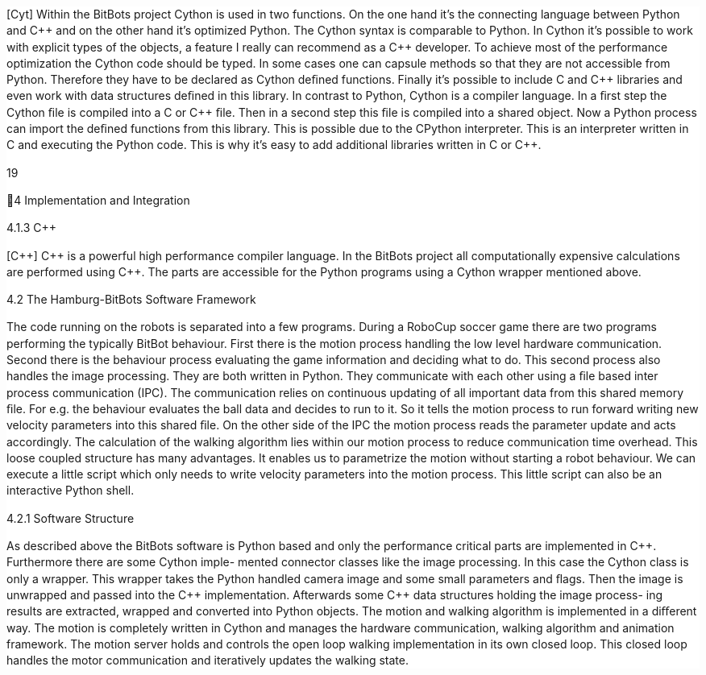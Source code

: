 [Cyt] Within the BitBots project Cython is used in two functions. On the one hand
it’s the connecting language between Python and C++ and on the other hand it’s
optimized Python. The Cython syntax is comparable to Python. In Cython it’s
possible to work with explicit types of the objects, a feature I really can recommend
as a C++ developer. To achieve most of the performance optimization the Cython
code should be typed.
In some cases one can capsule methods so that they are
not accessible from Python. Therefore they have to be declared as Cython deﬁned
functions. Finally it’s possible to include C and C++ libraries and even work with
data structures deﬁned in this library. In contrast to Python, Cython is a compiler
language. In a ﬁrst step the Cython ﬁle is compiled into a C or C++ ﬁle. Then in
a second step this ﬁle is compiled into a shared object. Now a Python process can
import the deﬁned functions from this library. This is possible due to the CPython
interpreter. This is an interpreter written in C and executing the Python code. This
is why it’s easy to add additional libraries written in C or C++.

19

4 Implementation and Integration

4.1.3 C++

[C++] C++ is a powerful high performance compiler language.
In the BitBots
project all computationally expensive calculations are performed using C++. The
parts are accessible for the Python programs using a Cython wrapper mentioned
above.

4.2 The Hamburg-BitBots Software Framework

The code running on the robots is separated into a few programs. During a RoboCup
soccer game there are two programs performing the typically BitBot behaviour.
First there is the motion process handling the low level hardware communication.
Second there is the behaviour process evaluating the game information and deciding
what to do. This second process also handles the image processing. They are both
written in Python. They communicate with each other using a ﬁle based inter
process communication (IPC). The communication relies on continuous updating of
all important data from this shared memory ﬁle. For e.g. the behaviour evaluates
the ball data and decides to run to it. So it tells the motion process to run forward
writing new velocity parameters into this shared ﬁle. On the other side of the IPC the
motion process reads the parameter update and acts accordingly. The calculation
of the walking algorithm lies within our motion process to reduce communication
time overhead. This loose coupled structure has many advantages. It enables us to
parametrize the motion without starting a robot behaviour. We can execute a little
script which only needs to write velocity parameters into the motion process. This
little script can also be an interactive Python shell.

4.2.1 Software Structure

As described above the BitBots software is Python based and only the performance
critical parts are implemented in C++. Furthermore there are some Cython imple-
mented connector classes like the image processing. In this case the Cython class is
only a wrapper. This wrapper takes the Python handled camera image and some
small parameters and ﬂags. Then the image is unwrapped and passed into the C++
implementation. Afterwards some C++ data structures holding the image process-
ing results are extracted, wrapped and converted into Python objects. The motion
and walking algorithm is implemented in a diﬀerent way. The motion is completely
written in Cython and manages the hardware communication, walking algorithm
and animation framework. The motion server holds and controls the open loop
walking implementation in its own closed loop. This closed loop handles the motor
communication and iteratively updates the walking state.
